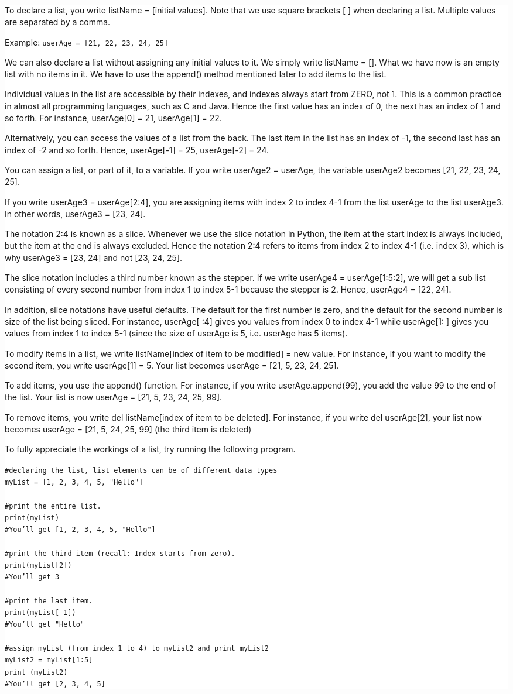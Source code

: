 To declare a list, you write listName = [initial values]. Note that we use square brackets [ ] when declaring a list. Multiple values are separated by a comma.

Example: `userAge = [21, 22, 23, 24, 25]`

We can also declare a list without assigning any initial values to it. We simply write listName = []. What we have now is an empty list with no items in it. We have to use the append() method mentioned later to add items to the list.

Individual values in the list are accessible by their indexes, and indexes always start from ZERO, not 1. This is a common practice in almost all programming languages, such as C and Java. Hence the first value has an index of 0, the next has an index of 1 and so forth. For instance, userAge[0] = 21, userAge[1] = 22.

Alternatively, you can access the values of a list from the back. The last item in the list has an index of -1, the second last has an index of -2 and so forth. Hence, userAge[-1] = 25, userAge[-2] = 24.

You can assign a list, or part of it, to a variable. If you write userAge2 = userAge, the variable userAge2 becomes [21, 22, 23, 24, 25].

If you write userAge3 = userAge[2:4], you are assigning items with index 2 to index 4-1 from the list userAge to the list userAge3. In other words, userAge3 = [23, 24].

The notation 2:4 is known as a slice. Whenever we use the slice notation in Python, the item at the start index is always included, but the item at the end is always excluded. Hence the notation 2:4 refers to items from index 2 to index 4-1 (i.e. index 3), which is why userAge3 = [23, 24] and not [23, 24, 25].

The slice notation includes a third number known as the stepper. If we write userAge4 = userAge[1:5:2], we will get a sub list consisting of every second number from index 1 to index 5-1 because the stepper is 2. Hence, userAge4 = [22, 24].

In addition, slice notations have useful defaults. The default for the first number is zero, and the default for the second number is size of the list being sliced. For instance, userAge[ :4] gives you values from index 0 to index 4-1 while userAge[1: ] gives you values from index 1 to index 5-1 (since the size of userAge is 5, i.e. userAge has 5 items).

To modify items in a list, we write listName[index of item to be modified] = new value. For instance, if you want to modify the second item, you write userAge[1] = 5. Your list becomes userAge = [21, 5, 23, 24, 25].

To add items, you use the append() function. For instance, if you write userAge.append(99), you add the value 99 to the end of the list. Your list is now userAge = [21, 5, 23, 24, 25, 99].

To remove items, you write del listName[index of item to be deleted]. For instance, if you write del userAge[2], your list now becomes userAge = [21, 5, 24, 25, 99] (the third item is deleted)

To fully appreciate the workings of a list, try running the following program.

```
#declaring the list, list elements can be of different data types
myList = [1, 2, 3, 4, 5, "Hello"]
   
#print the entire list. 
print(myList)       
#You’ll get [1, 2, 3, 4, 5, "Hello"]

#print the third item (recall: Index starts from zero). 
print(myList[2]) 
#You’ll get 3 

#print the last item. 
print(myList[-1]) 
#You’ll get "Hello" 

#assign myList (from index 1 to 4) to myList2 and print myList2
myList2 = myList[1:5] 
print (myList2) 
#You’ll get [2, 3, 4, 5] 
```